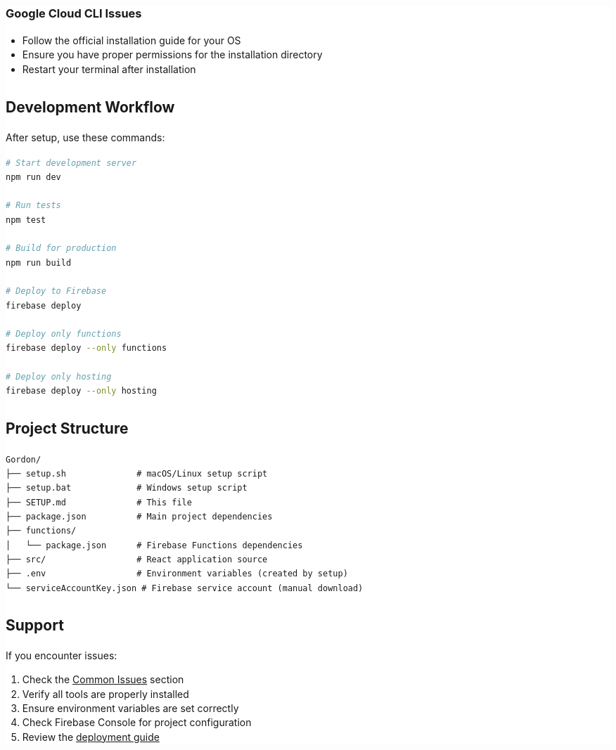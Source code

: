 ### Google Cloud CLI Issues
- Follow the official installation guide for your OS
- Ensure you have proper permissions for the installation directory
- Restart your terminal after installation

## Development Workflow

After setup, use these commands:

```bash
# Start development server
npm run dev

# Run tests
npm test

# Build for production
npm run build

# Deploy to Firebase
firebase deploy

# Deploy only functions
firebase deploy --only functions

# Deploy only hosting
firebase deploy --only hosting
```

## Project Structure

```
Gordon/
├── setup.sh              # macOS/Linux setup script
├── setup.bat             # Windows setup script
├── SETUP.md              # This file
├── package.json          # Main project dependencies
├── functions/
│   └── package.json      # Firebase Functions dependencies
├── src/                  # React application source
├── .env                  # Environment variables (created by setup)
└── serviceAccountKey.json # Firebase service account (manual download)
```

## Support

If you encounter issues:

1. Check the [Common Issues](#common-issues) section
2. Verify all tools are properly installed
3. Ensure environment variables are set correctly
4. Check Firebase Console for project configuration
5. Review the [deployment guide](docs/06-deployment-guide.md)
